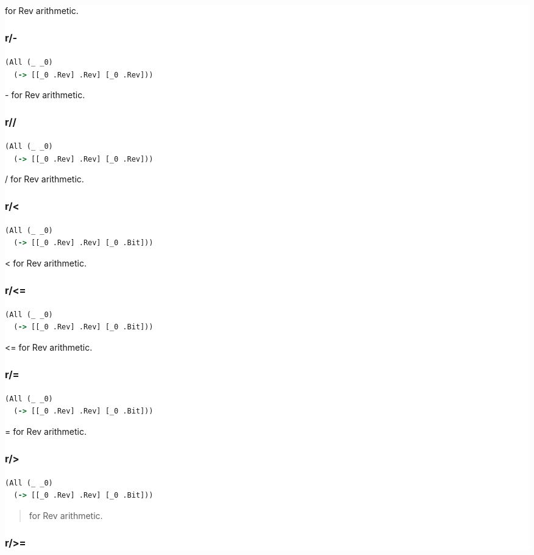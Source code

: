  for Rev arithmetic\.

### r/\-

```clojure
(All (_ _0)
  (-> [[_0 .Rev] .Rev] [_0 .Rev]))
```

\- for Rev arithmetic\.

### r//

```clojure
(All (_ _0)
  (-> [[_0 .Rev] .Rev] [_0 .Rev]))
```

/ for Rev arithmetic\.

### r/<

```clojure
(All (_ _0)
  (-> [[_0 .Rev] .Rev] [_0 .Bit]))
```

< for Rev arithmetic\.

### r/<=

```clojure
(All (_ _0)
  (-> [[_0 .Rev] .Rev] [_0 .Bit]))
```

<= for Rev arithmetic\.

### r/=

```clojure
(All (_ _0)
  (-> [[_0 .Rev] .Rev] [_0 .Bit]))
```

= for Rev arithmetic\.

### r/>

```clojure
(All (_ _0)
  (-> [[_0 .Rev] .Rev] [_0 .Bit]))
```

> for Rev arithmetic\.

### r/>=
